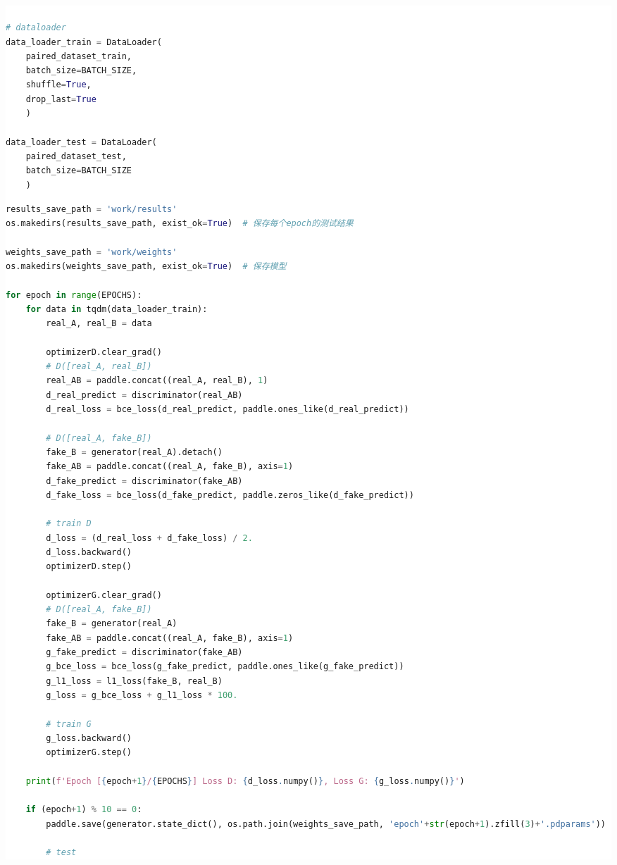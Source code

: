 ```python

# dataloader
data_loader_train = DataLoader(
    paired_dataset_train,
    batch_size=BATCH_SIZE,
    shuffle=True,
    drop_last=True
    )

data_loader_test = DataLoader(
    paired_dataset_test,
    batch_size=BATCH_SIZE
    )
```


```python
results_save_path = 'work/results'
os.makedirs(results_save_path, exist_ok=True)  # 保存每个epoch的测试结果

weights_save_path = 'work/weights'
os.makedirs(weights_save_path, exist_ok=True)  # 保存模型

for epoch in range(EPOCHS):
    for data in tqdm(data_loader_train):
        real_A, real_B = data
        
        optimizerD.clear_grad()
        # D([real_A, real_B])
        real_AB = paddle.concat((real_A, real_B), 1)
        d_real_predict = discriminator(real_AB)
        d_real_loss = bce_loss(d_real_predict, paddle.ones_like(d_real_predict))

        # D([real_A, fake_B])
        fake_B = generator(real_A).detach()
        fake_AB = paddle.concat((real_A, fake_B), axis=1)
        d_fake_predict = discriminator(fake_AB)
        d_fake_loss = bce_loss(d_fake_predict, paddle.zeros_like(d_fake_predict))
        
        # train D
        d_loss = (d_real_loss + d_fake_loss) / 2.
        d_loss.backward()
        optimizerD.step()

        optimizerG.clear_grad()
        # D([real_A, fake_B])
        fake_B = generator(real_A)
        fake_AB = paddle.concat((real_A, fake_B), axis=1)
        g_fake_predict = discriminator(fake_AB)
        g_bce_loss = bce_loss(g_fake_predict, paddle.ones_like(g_fake_predict))
        g_l1_loss = l1_loss(fake_B, real_B)
        g_loss = g_bce_loss + g_l1_loss * 100.
        
        # train G
        g_loss.backward()
        optimizerG.step()

    print(f'Epoch [{epoch+1}/{EPOCHS}] Loss D: {d_loss.numpy()}, Loss G: {g_loss.numpy()}')

    if (epoch+1) % 10 == 0:
        paddle.save(generator.state_dict(), os.path.join(weights_save_path, 'epoch'+str(epoch+1).zfill(3)+'.pdparams'))

        # test
```